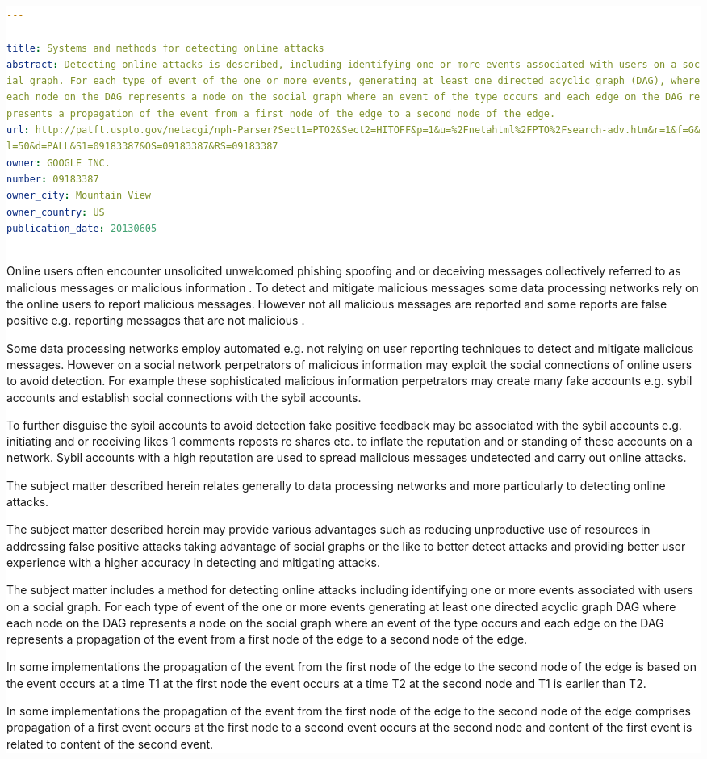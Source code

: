 ```yaml
---

title: Systems and methods for detecting online attacks
abstract: Detecting online attacks is described, including identifying one or more events associated with users on a social graph. For each type of event of the one or more events, generating at least one directed acyclic graph (DAG), where each node on the DAG represents a node on the social graph where an event of the type occurs and each edge on the DAG represents a propagation of the event from a first node of the edge to a second node of the edge.
url: http://patft.uspto.gov/netacgi/nph-Parser?Sect1=PTO2&Sect2=HITOFF&p=1&u=%2Fnetahtml%2FPTO%2Fsearch-adv.htm&r=1&f=G&l=50&d=PALL&S1=09183387&OS=09183387&RS=09183387
owner: GOOGLE INC.
number: 09183387
owner_city: Mountain View
owner_country: US
publication_date: 20130605
---
```

Online users often encounter unsolicited unwelcomed phishing spoofing and or deceiving messages collectively referred to as malicious messages or malicious information . To detect and mitigate malicious messages some data processing networks rely on the online users to report malicious messages. However not all malicious messages are reported and some reports are false positive e.g. reporting messages that are not malicious .

Some data processing networks employ automated e.g. not relying on user reporting techniques to detect and mitigate malicious messages. However on a social network perpetrators of malicious information may exploit the social connections of online users to avoid detection. For example these sophisticated malicious information perpetrators may create many fake accounts e.g. sybil accounts and establish social connections with the sybil accounts.

To further disguise the sybil accounts to avoid detection fake positive feedback may be associated with the sybil accounts e.g. initiating and or receiving likes 1 comments reposts re shares etc. to inflate the reputation and or standing of these accounts on a network. Sybil accounts with a high reputation are used to spread malicious messages undetected and carry out online attacks.

The subject matter described herein relates generally to data processing networks and more particularly to detecting online attacks.

The subject matter described herein may provide various advantages such as reducing unproductive use of resources in addressing false positive attacks taking advantage of social graphs or the like to better detect attacks and providing better user experience with a higher accuracy in detecting and mitigating attacks.

The subject matter includes a method for detecting online attacks including identifying one or more events associated with users on a social graph. For each type of event of the one or more events generating at least one directed acyclic graph DAG where each node on the DAG represents a node on the social graph where an event of the type occurs and each edge on the DAG represents a propagation of the event from a first node of the edge to a second node of the edge.

In some implementations the propagation of the event from the first node of the edge to the second node of the edge is based on the event occurs at a time T1 at the first node the event occurs at a time T2 at the second node and T1 is earlier than T2.

In some implementations the propagation of the event from the first node of the edge to the second node of the edge comprises propagation of a first event occurs at the first node to a second event occurs at the second node and content of the first event is related to content of the second event.
